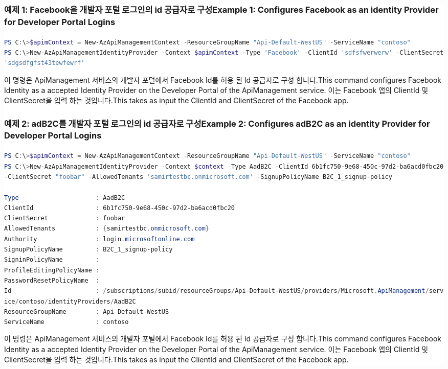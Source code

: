 ### <span data-ttu-id="737ac-108">예제 1: Facebook을 개발자 포털 로그인의 id 공급자로 구성</span><span class="sxs-lookup"><span data-stu-id="737ac-108">Example 1: Configures Facebook as an identity Provider for Developer Portal Logins</span></span>
```powershell
PS C:\>$apimContext = New-AzApiManagementContext -ResourceGroupName "Api-Default-WestUS" -ServiceName "contoso"
PS C:\>New-AzApiManagementIdentityProvider -Context $apimContext -Type 'Facebook' -ClientId 'sdfsfwerwerw' -ClientSecret 'sdgsdfgfst43tewfewrf'
```

<span data-ttu-id="737ac-109">이 명령은 ApiManagement 서비스의 개발자 포털에서 Facebook Id를 허용 된 Id 공급자로 구성 합니다.</span><span class="sxs-lookup"><span data-stu-id="737ac-109">This command configures Facebook Identity as a accepted Identity Provider on the Developer Portal of the ApiManagement service.</span></span>
<span data-ttu-id="737ac-110">이는 Facebook 앱의 ClientId 및 ClientSecret을 입력 하는 것입니다.</span><span class="sxs-lookup"><span data-stu-id="737ac-110">This takes as input the ClientId and ClientSecret of the Facebook app.</span></span>

### <span data-ttu-id="737ac-111">예제 2: adB2C를 개발자 포털 로그인의 id 공급자로 구성</span><span class="sxs-lookup"><span data-stu-id="737ac-111">Example 2: Configures adB2C as an identity Provider for Developer Portal Logins</span></span>
```powershell
PS C:\>$apimContext = New-AzApiManagementContext -ResourceGroupName "Api-Default-WestUS" -ServiceName "contoso"
PS C:\>New-AzApiManagementIdentityProvider -Context $context -Type AadB2C -ClientId 6b1fc750-9e68-450c-97d2-ba6acd0fbc20 -ClientSecret "foobar" -AllowedTenants 'samirtestbc.onmicrosoft.com' -SignupPolicyName B2C_1_signup-policy

Type                     : AadB2C
ClientId                 : 6b1fc750-9e68-450c-97d2-ba6acd0fbc20
ClientSecret             : foobar
AllowedTenants           : {samirtestbc.onmicrosoft.com}
Authority                : login.microsoftonline.com
SignupPolicyName         : B2C_1_signup-policy
SigninPolicyName         :
ProfileEditingPolicyName :
PasswordResetPolicyName  :
Id                       : /subscriptions/subid/resourceGroups/Api-Default-WestUS/providers/Microsoft.ApiManagement/service/contoso/identityProviders/AadB2C
ResourceGroupName        : Api-Default-WestUS
ServiceName              : contoso
```

<span data-ttu-id="737ac-112">이 명령은 ApiManagement 서비스의 개발자 포털에서 Facebook Id를 허용 된 Id 공급자로 구성 합니다.</span><span class="sxs-lookup"><span data-stu-id="737ac-112">This command configures Facebook Identity as a accepted Identity Provider on the Developer Portal of the ApiManagement service.</span></span>
<span data-ttu-id="737ac-113">이는 Facebook 앱의 ClientId 및 ClientSecret을 입력 하는 것입니다.</span><span class="sxs-lookup"><span data-stu-id="737ac-113">This takes as input the ClientId and ClientSecret of the Facebook app.</span></span>

